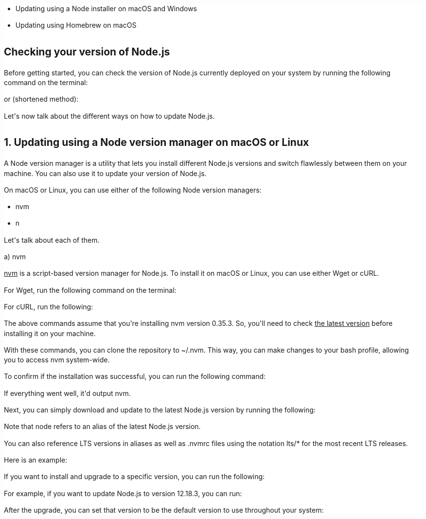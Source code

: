 - Updating using a Node installer on macOS and Windows

- Updating using Homebrew on macOS

## Checking your version of Node.js

Before getting started, you can check the version of Node.js currently deployed on your system by running the following command on the terminal:

or (shortened method):

Let's now talk about the different ways on how to update Node.js.

## 1. Updating using a Node version manager on macOS or Linux

A Node version manager is a utility that lets you install different Node.js versions and switch flawlessly between them on your machine. You can also use it to update your version of Node.js.

On macOS or Linux, you can use either of the following Node version managers:

- nvm

- n

Let's talk about each of them.

a) nvm

[nvm](https://github.com/nvm-sh/nvm) is a script-based version manager for Node.js. To install it on macOS or Linux, you can use either Wget or cURL.

For Wget, run the following command on the terminal:

For cURL, run the following:

The above commands assume that you're installing nvm version 0.35.3. So, you'll need to check [the latest version](https://github.com/nvm-sh/nvm/releases) before installing it on your machine.

With these commands, you can clone the repository to ~/.nvm. This way, you can make changes to your bash profile, allowing you to access nvm system-wide.

To confirm if the installation was successful, you can run the following command:

If everything went well, it'd output nvm.

Next, you can simply download and update to the latest Node.js version by running the following:

Note that node refers to an alias of the latest Node.js version.

You can also reference LTS versions in aliases as well as .nvmrc files using the notation lts/\* for the most recent LTS releases.

Here is an example:

If you want to install and upgrade to a specific version, you can run the following:

For example, if you want to update Node.js to version 12.18.3, you can run:

After the upgrade, you can set that version to be the default version to use throughout your system:
